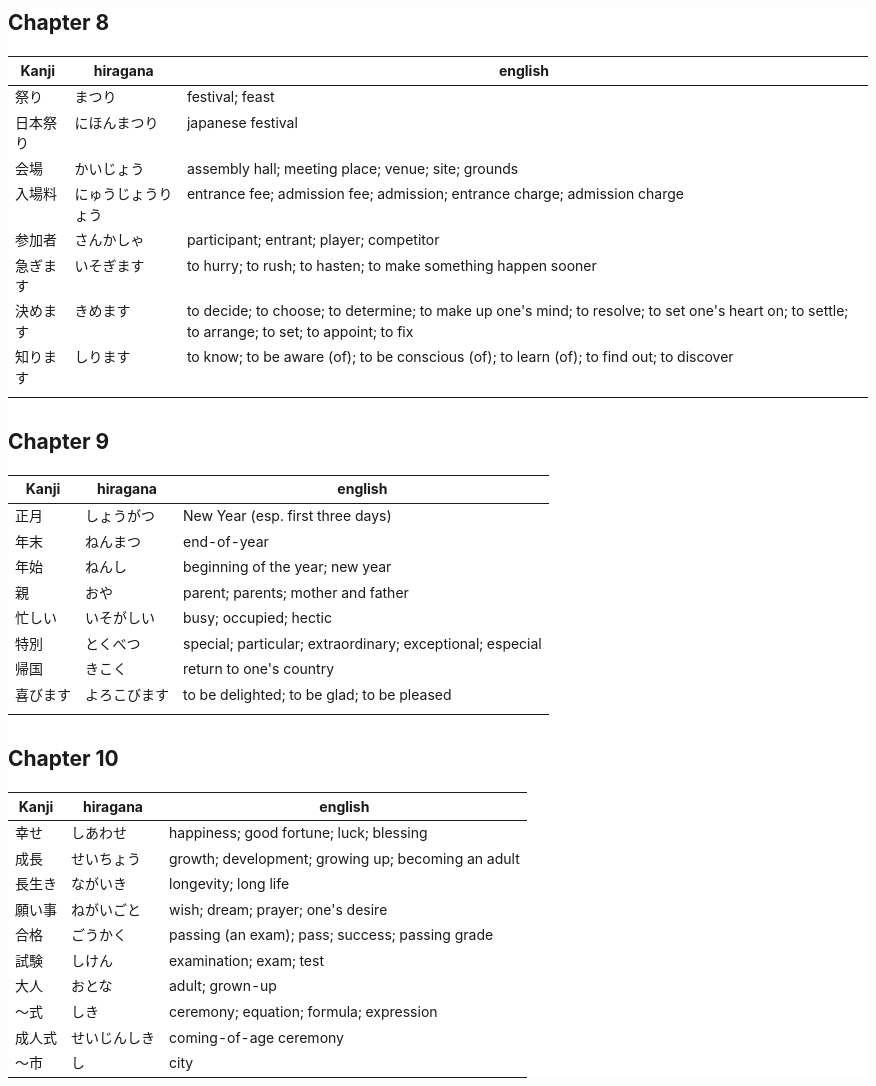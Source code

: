 ## Chapter 8

| Kanji    | hiragana           | english                                                                                                                                         |
| -------- | ------------------ | ----------------------------------------------------------------------------------------------------------------------------------------------- |
| 祭り     | まつり             | festival; feast​                                                                                                                                |
| 日本祭り | にほんまつり       | japanese festival                                                                                                                               |
| 会場     | かいじょう         | assembly hall; meeting place; venue; site; grounds                                                                                              |
| 入場料   | にゅうじょうりょう | entrance fee; admission fee; admission; entrance charge; admission charge                                                                       |
| 参加者   | さんかしゃ         | participant; entrant; player; competitor                                                                                                        |
| 急ぎます | いそぎます         | to hurry; to rush; to hasten; to make something happen sooner                                                                                   |
| 決めます | きめます           | to decide; to choose; to determine; to make up one's mind; to resolve; to set one's heart on; to settle; to arrange; to set; to appoint; to fix |
| 知ります | しります           | to know; to be aware (of); to be conscious (of); to learn (of); to find out; to discover                                                        |
|          |                    |                                                                                                                                                 |

## Chapter 9

| Kanji    | hiragana     | english                                                   |
| -------- | ------------ | --------------------------------------------------------- |
| 正月     | しょうがつ   | New Year (esp. first three days)                          |
| 年末     | ねんまつ     | end-of-year                                               |
| 年始     | ねんし       | beginning of the year; new year                           |
| 親       | おや         | parent; parents; mother and father​                       |
| 忙しい   | いそがしい   | busy; occupied; hectic                                    |
| 特別     | とくべつ     | special; particular; extraordinary; exceptional; especial |
| 帰国     | きこく       | return to one's country                                   |
| 喜びます | よろこびます | to be delighted; to be glad; to be pleased                |
|          |              |                                                           |

## Chapter 10

| Kanji      | hiragana     | english                                            |
| ---------- | ------------ | -------------------------------------------------- |
| 幸せ       | しあわせ     | happiness; good fortune; luck; blessing            |
| 成長       | せいちょう   | growth; development; growing up; becoming an adult |
| 長生き     | ながいき     | longevity; long life                               |
| 願い事     | ねがいごと   | wish; dream; prayer; one's desire                  |
| 合格       | ごうかく     | passing (an exam); pass; success; passing grade    |
| 試験       | しけん       | examination; exam; test                            |
| 大人       | おとな       | adult; grown-up                                    |
| ～式       | しき         | ceremony; equation; formula; expression            |
| 成人式     | せいじんしき | coming-of-age ceremony                             |
| ～市       | し           | city                                               |